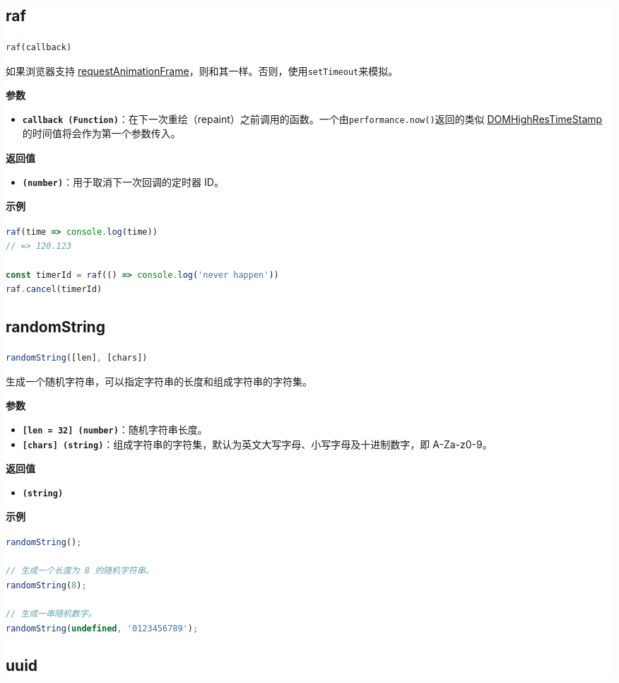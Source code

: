 ## raf

```js
raf(callback)
```

如果浏览器支持 [requestAnimationFrame](https://developer.mozilla.org/en-US/docs/Web/API/window/requestAnimationFrame)，则和其一样。否则，使用`setTimeout`来模拟。

**参数**

* **`callback (Function)`**：在下一次重绘（repaint）之前调用的函数。一个由`performance.now()`返回的类似 [DOMHighResTimeStamp](https://developer.mozilla.org/en-US/docs/Web/API/DOMHighResTimeStamp) 的时间值将会作为第一个参数传入。

**返回值**

* **`(number)`**：用于取消下一次回调的定时器 ID。

**示例**

```js
raf(time => console.log(time))
// => 120.123

const timerId = raf(() => console.log('never happen'))
raf.cancel(timerId)
```

## randomString

```js
randomString([len], [chars])
```

生成一个随机字符串，可以指定字符串的长度和组成字符串的字符集。

**参数**

* **`[len = 32] (number)`**：随机字符串长度。
* **`[chars] (string)`**：组成字符串的字符集，默认为英文大写字母、小写字母及十进制数字，即 A-Za-z0-9。

**返回值**

* **`(string)`**

**示例**

```js
randomString();

// 生成一个长度为 8 的随机字符串。
randomString(8);

// 生成一串随机数字。
randomString(undefined, '0123456789');
```

## uuid
